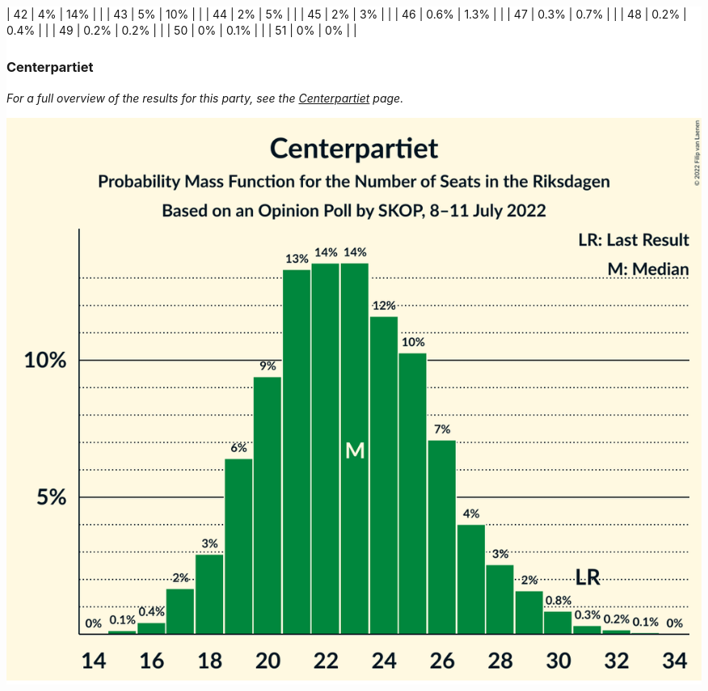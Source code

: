 | 42 | 4% | 14% |  |
| 43 | 5% | 10% |  |
| 44 | 2% | 5% |  |
| 45 | 2% | 3% |  |
| 46 | 0.6% | 1.3% |  |
| 47 | 0.3% | 0.7% |  |
| 48 | 0.2% | 0.4% |  |
| 49 | 0.2% | 0.2% |  |
| 50 | 0% | 0.1% |  |
| 51 | 0% | 0% |  |

### Centerpartiet

*For a full overview of the results for this party, see the [Centerpartiet](party-centerpartiet.html) page.*

![Graph with seats probability mass function not yet produced](2022-07-11-SKOP-seats-pmf-centerpartiet.png "Seats Probability Mass Function")
